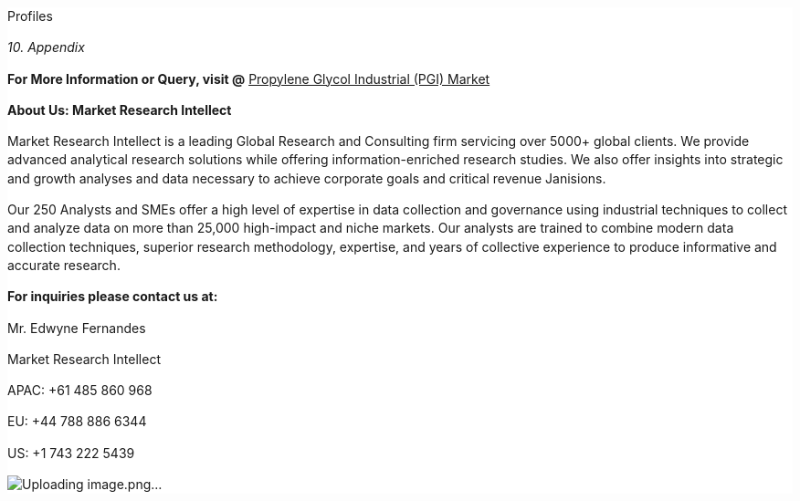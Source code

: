 Profiles</span></em></p><p><em><span class="font-[700]">10. Appendix</span></em></p><p><span class="font-[700]"><strong>For More Information or Query, visit&nbsp;@</strong>&nbsp;</span><span class="font-[700]"><a href="https://www.marketresearchintellect.com/product/propylene-glycol-industrial-pgi-market/?utm_source=Linkedin&utm_medium=861" target="_blank" data-tracking-control-name="article-ssr-frontend-pulse_little-text-block" data-tracking-will-navigate="" data-test-link="">Propylene Glycol Industrial (PGI) Market</a></span></p><p><strong><span class="font-[700]">About Us: Market Research Intellect</span></strong></p><p><span class="">Market Research Intellect is a leading Global Research and Consulting firm servicing over 5000+ global clients. We provide advanced analytical research solutions while offering information-enriched research studies.&nbsp;</span>We also offer insights into strategic and growth analyses and data necessary to achieve corporate goals and critical revenue Janisions.</p><p><span class="">Our 250 Analysts and SMEs offer a high level of expertise in data collection and governance using industrial techniques to collect and analyze data on more than 25,000 high-impact and niche markets. Our analysts are trained to combine modern data collection techniques, superior research methodology, expertise, and years of collective experience to produce informative and accurate research.</span></p><p><strong>For inquiries please contact us at:</strong></p><p>Mr. Edwyne Fernandes</p><p>Market Research Intellect</p><p>APAC: +61 485 860 968</p><p>EU: +44 788 886 6344</p><p>US: +1 743 222 5439</p>
![Uploading image.png…]()
